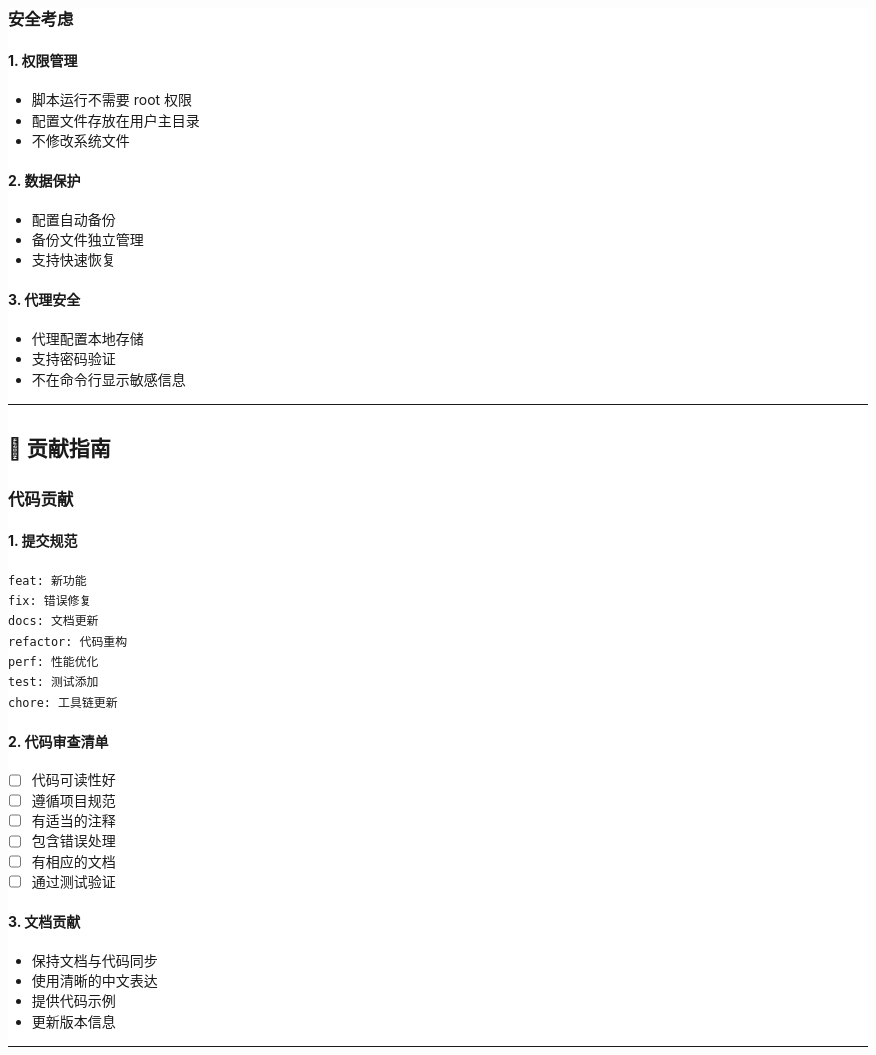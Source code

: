 ### 安全考虑

#### 1. 权限管理

* 脚本运行不需要 root 权限
* 配置文件存放在用户主目录
* 不修改系统文件

#### 2. 数据保护

* 配置自动备份
* 备份文件独立管理
* 支持快速恢复

#### 3. 代理安全

* 代理配置本地存储
* 支持密码验证
* 不在命令行显示敏感信息

---

## 🎯 贡献指南

### 代码贡献

#### 1. 提交规范

```
feat: 新功能
fix: 错误修复
docs: 文档更新
refactor: 代码重构
perf: 性能优化
test: 测试添加
chore: 工具链更新
```

#### 2. 代码审查清单

* [ ] 代码可读性好
* [ ] 遵循项目规范
* [ ] 有适当的注释
* [ ] 包含错误处理
* [ ] 有相应的文档
* [ ] 通过测试验证

#### 3. 文档贡献

* 保持文档与代码同步
* 使用清晰的中文表达
* 提供代码示例
* 更新版本信息

---